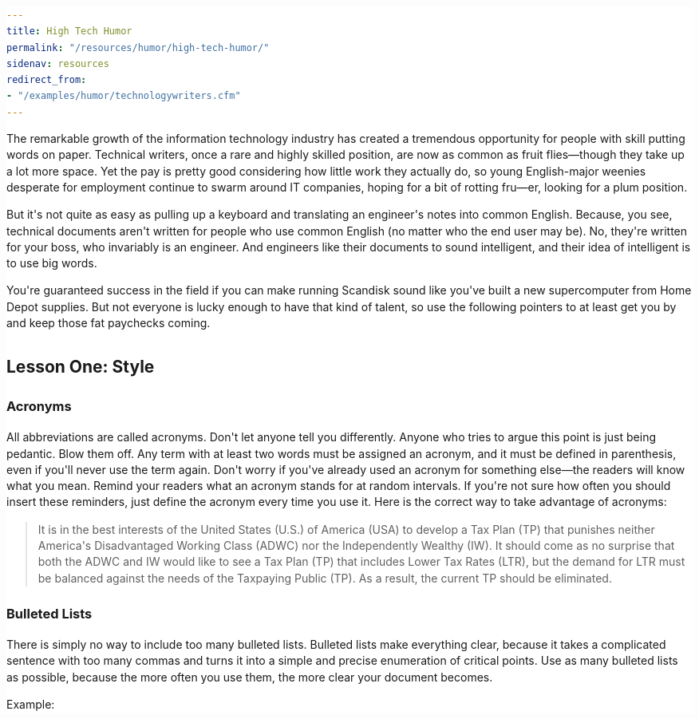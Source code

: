 ```yaml
---
title: High Tech Humor
permalink: "/resources/humor/high-tech-humor/"
sidenav: resources
redirect_from:
- "/examples/humor/technologywriters.cfm"
---
```


The remarkable growth of the information technology industry has created a tremendous opportunity for people with skill putting words on paper. Technical writers, once a rare and highly skilled position, are now as common as fruit flies—though they take up a lot more space. Yet the pay is pretty good considering how little work they actually do, so young English-major weenies desperate for employment continue to swarm around IT companies, hoping for a bit of rotting fru—er, looking for a plum position.

But it's not quite as easy as pulling up a keyboard and translating an engineer's notes into common English. Because, you see, technical documents aren't written for people who use common English (no matter who the end user may be). No, they're written for your boss, who invariably is an engineer. And engineers like their documents to sound intelligent, and their idea of intelligent is to use big words.

You're guaranteed success in the field if you can make running Scandisk sound like you've built a new supercomputer from Home Depot supplies. But not everyone is lucky enough to have that kind of talent, so use the following pointers to at least get you by and keep those fat paychecks coming.

## Lesson One: Style

### Acronyms

All abbreviations are called acronyms. Don't let anyone tell you differently. Anyone who tries to argue this point is just being pedantic. Blow them off. Any term with at least two words must be assigned an acronym, and it must be defined in parenthesis, even if you'll never use the term again. Don't worry if you've already used an acronym for something else—the readers will know what you mean. Remind your readers what an acronym stands for at random intervals. If you're not sure how often you should insert these reminders, just define the acronym every time you use it. Here is the correct way to take advantage of acronyms:

> It is in the best interests of the United States (U.S.) of America (USA) to develop a Tax Plan (TP) that punishes neither America's Disadvantaged Working Class (ADWC) nor the Independently Wealthy (IW). It should come as no surprise that both the ADWC and IW would like to see a Tax Plan (TP) that includes Lower Tax Rates (LTR), but the demand for LTR must be balanced against the needs of the Taxpaying Public (TP). As a result, the current TP should be eliminated.

### Bulleted Lists

There is simply no way to include too many bulleted lists. Bulleted lists make everything clear, because it takes a complicated sentence with too many commas and turns it into a simple and precise enumeration of critical points. Use as many bulleted lists as possible, because the more often you use them, the more clear your document becomes.

Example:
